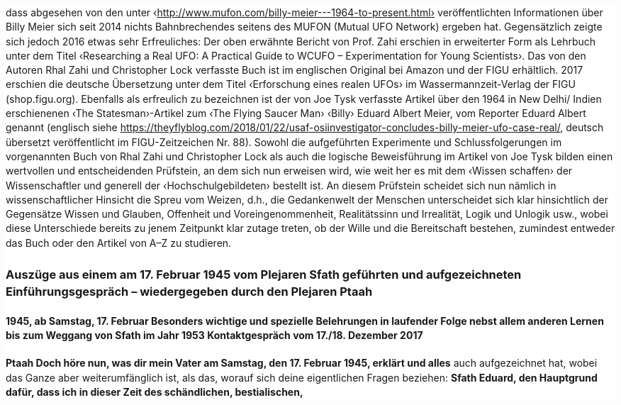 dass abgesehen von den unter ‹http://www.mufon.com/billy-meier---1964-to-present.html› veröffentlichten Informationen über Billy Meier sich seit 2014 nichts Bahnbrechendes seitens des MUFON (Mutual UFO Network) ergeben hat. Gegensätzlich zeigte sich jedoch 2016 etwas sehr Erfreuliches: Der oben erwähnte Bericht von Prof. Zahi erschien in erweiterter Form als Lehrbuch unter dem Titel ‹Researching a Real UFO: A Practical Guide to WCUFO – Experimentation for Young Scientists›. Das von den Autoren Rhal Zahi und Christopher Lock verfasste Buch ist im englischen Original bei Amazon und der FIGU erhältlich. 2017 erschien die deutsche Übersetzung unter dem Titel ‹Erforschung eines realen UFOs› im Wassermannzeit-Verlag der FIGU (shop.figu.org).
Ebenfalls als erfreulich zu bezeichnen ist der von Joe Tysk verfasste Artikel über den 1964 in New Delhi/ Indien erschienenen ‹The Statesman›-Artikel zum ‹The Flying Saucer Man› ‹Billy› Eduard Albert Meier, vom Reporter Eduard Albert genannt (englisch siehe https://theyflyblog.com/2018/01/22/usaf-osiinvestigator-concludes-billy-meier-ufo-case-real/, deutsch übersetzt veröffentlicht im FIGU-Zeitzeichen Nr. 88).
Sowohl die aufgeführten Experimente und Schlussfolgerungen im vorgenannten Buch von Rhal Zahi und Christopher Lock als auch die logische Beweisführung im Artikel von Joe Tysk bilden einen wertvollen und entscheidenden Prüfstein, an dem sich nun erweisen wird, wie weit her es mit dem ‹Wissen schaffen› der Wissenschaftler und generell der ‹Hochschulgebildeten› bestellt ist. An diesem Prüfstein scheidet sich nun nämlich in wissenschaftlicher Hinsicht die Spreu vom Weizen, d.h., die Gedankenwelt der Menschen unterscheidet sich klar hinsichtlich der Gegensätze Wissen und Glauben, Offenheit und Voreingenommenheit, Realitätssinn und Irrealität, Logik und Unlogik usw., wobei diese Unterschiede bereits zu jenem Zeitpunkt klar zutage treten, ob der Wille und die Bereitschaft bestehen, zumindest entweder das Buch oder den Artikel von A–Z zu studieren.
### Auszüge aus einem am 17. Februar 1945 vom Plejaren Sfath geführten und aufgezeichneten Einführungsgespräch – wiedergegeben durch den Plejaren Ptaah
#### 1945, ab Samstag, 17. Februar Besonders wichtige und spezielle Belehrungen in laufender Folge nebst allem anderen Lernen bis zum Weggang von Sfath im Jahr 1953 Kontaktgespräch vom 17./18. Dezember 2017
**Ptaah     Doch höre nun, was dir mein Vater am Samstag, den 17. Februar 1945, erklärt und alles**
auch aufgezeichnet hat, wobei das Ganze aber weiterumfänglich ist, als das, worauf sich deine eigentlichen Fragen beziehen:
**Sfath     Eduard, den Hauptgrund dafür, dass ich in dieser Zeit des schändlichen, bestialischen,**